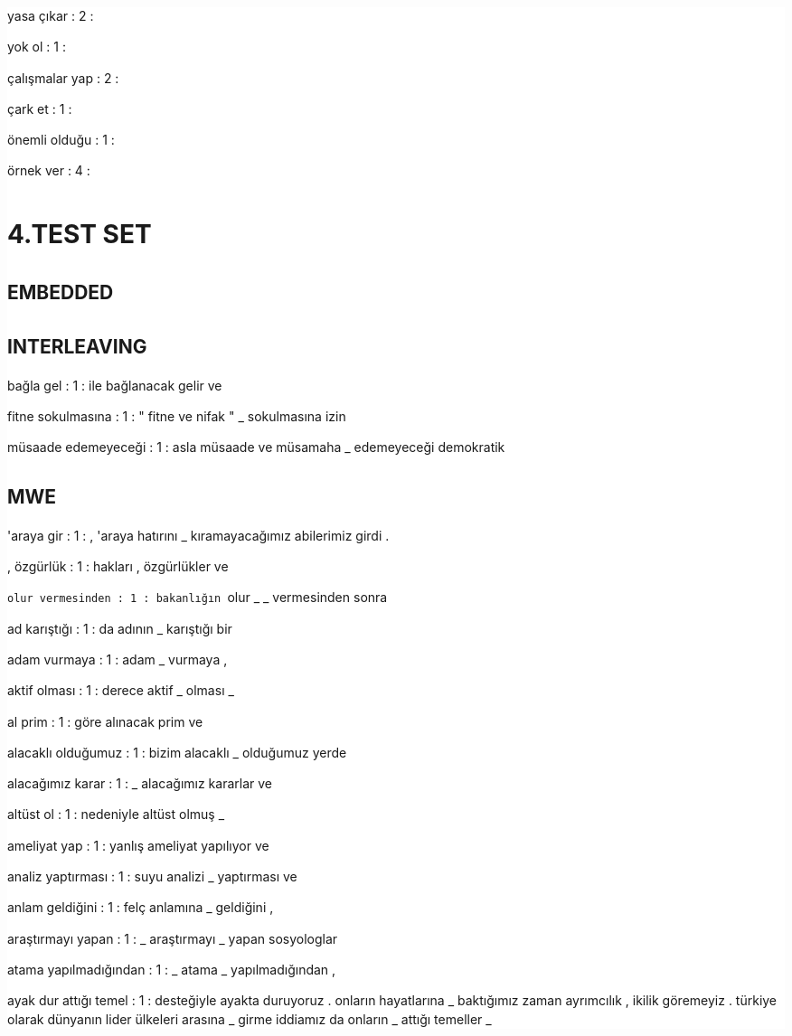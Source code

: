 yasa çıkar : 2 : 

yok ol : 1 : 

çalışmalar yap : 2 : 

çark et : 1 : 

önemli olduğu : 1 : 

örnek ver : 4 : 

# 4.TEST SET

## EMBEDDED

## INTERLEAVING

bağla gel : 1 : ile bağlanacak gelir ve

fitne sokulmasına : 1 : " fitne ve nifak " _ sokulmasına izin

müsaade edemeyeceği : 1 : asla müsaade ve müsamaha _ edemeyeceği demokratik

## MWE

'araya gir : 1 : , 'araya hatırını _ kıramayacağımız abilerimiz girdi .

, özgürlük : 1 : hakları , özgürlükler ve

`olur vermesinden : 1 : bakanlığın `olur _ _ vermesinden sonra

ad karıştığı : 1 : da adının _ karıştığı bir

adam vurmaya : 1 : adam _ vurmaya ,

aktif olması : 1 : derece aktif _ olması _

al prim : 1 : göre alınacak prim ve

alacaklı olduğumuz : 1 : bizim alacaklı _ olduğumuz yerde

alacağımız karar : 1 : _ alacağımız kararlar ve

altüst ol : 1 : nedeniyle altüst olmuş _

ameliyat yap : 1 : yanlış ameliyat yapılıyor ve

analiz yaptırması : 1 : suyu analizi _ yaptırması ve

anlam geldiğini : 1 : felç anlamına _ geldiğini ,

araştırmayı yapan : 1 : _ araştırmayı _ yapan sosyologlar

atama yapılmadığından : 1 : _ atama _ yapılmadığından ,

ayak dur attığı temel : 1 : desteğiyle ayakta duruyoruz . onların hayatlarına _ baktığımız zaman ayrımcılık , ikilik göremeyiz . türkiye olarak dünyanın lider ülkeleri arasına _ girme iddiamız da onların _ attığı temeller _
